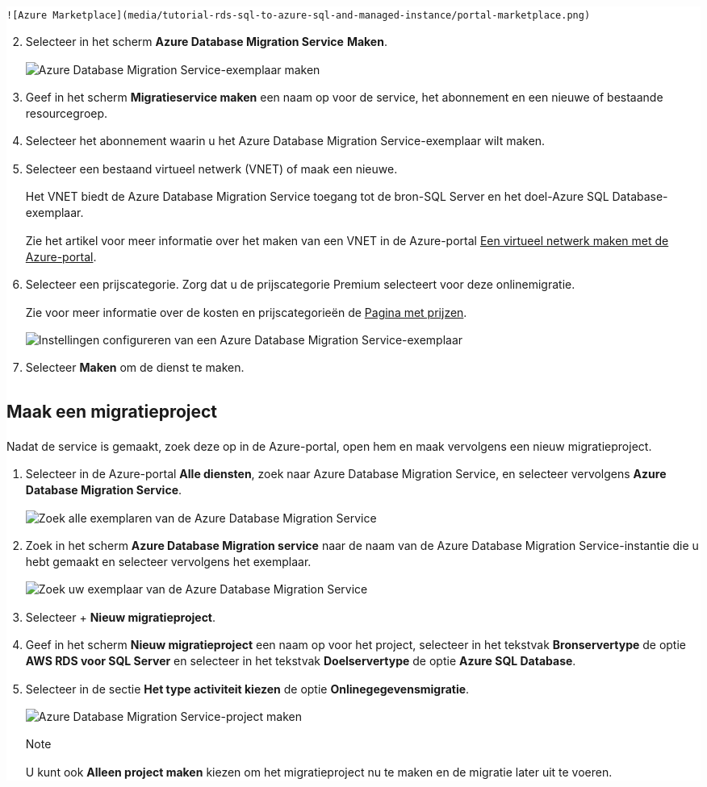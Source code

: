     ![Azure Marketplace](media/tutorial-rds-sql-to-azure-sql-and-managed-instance/portal-marketplace.png)

2.  Selecteer in het scherm **Azure Database Migration Service** **Maken**.
 
    ![Azure Database Migration Service-exemplaar maken](media/tutorial-rds-sql-to-azure-sql-and-managed-instance/dms-create1.png)
  
3.  Geef in het scherm **Migratieservice maken** een naam op voor de service, het abonnement en een nieuwe of bestaande resourcegroep.

4. Selecteer het abonnement waarin u het Azure Database Migration Service-exemplaar wilt maken. 

5. Selecteer een bestaand virtueel netwerk (VNET) of maak een nieuwe.

    Het VNET biedt de Azure Database Migration Service toegang tot de bron-SQL Server en het doel-Azure SQL Database-exemplaar.

    Zie het artikel voor meer informatie over het maken van een VNET in de Azure-portal [Een virtueel netwerk maken met de Azure-portal](https://aka.ms/DMSVnet).

6. Selecteer een prijscategorie. Zorg dat u de prijscategorie Premium selecteert voor deze onlinemigratie.

    Zie voor meer informatie over de kosten en prijscategorieën de [Pagina met prijzen](https://aka.ms/dms-pricing).

     ![Instellingen configureren van een Azure Database Migration Service-exemplaar](media/tutorial-rds-sql-to-azure-sql-and-managed-instance/dms-settings3.png)

7.  Selecteer **Maken** om de dienst te maken.

## <a name="create-a-migration-project"></a>Maak een migratieproject
Nadat de service is gemaakt, zoek deze op in de Azure-portal, open hem en maak vervolgens een nieuw migratieproject.

1. Selecteer in de Azure-portal **Alle diensten**, zoek naar Azure Database Migration Service, en selecteer vervolgens **Azure Database Migration Service**.
 
      ![Zoek alle exemplaren van de Azure Database Migration Service](media/tutorial-rds-sql-to-azure-sql-and-managed-instance/dms-search.png)

2. Zoek in het scherm **Azure Database Migration service** naar de naam van de Azure Database Migration Service-instantie die u hebt gemaakt en selecteer vervolgens het exemplaar.
 
     ![Zoek uw exemplaar van de Azure Database Migration Service](media/tutorial-rds-sql-to-azure-sql-and-managed-instance/dms-instance-search.png)
 
3. Selecteer + **Nieuw migratieproject**.
4. Geef in het scherm **Nieuw migratieproject** een naam op voor het project, selecteer in het tekstvak **Bronservertype** de optie **AWS RDS voor SQL Server** en selecteer in het tekstvak **Doelservertype** de optie **Azure SQL Database**.
5. Selecteer in de sectie **Het type activiteit kiezen** de optie **Onlinegegevensmigratie**.

    ![Azure Database Migration Service-project maken](media/tutorial-rds-sql-to-azure-sql-and-managed-instance/dms-create-project4.png)

    > [!NOTE]
    > U kunt ook **Alleen project maken** kiezen om het migratieproject nu te maken en de migratie later uit te voeren.
